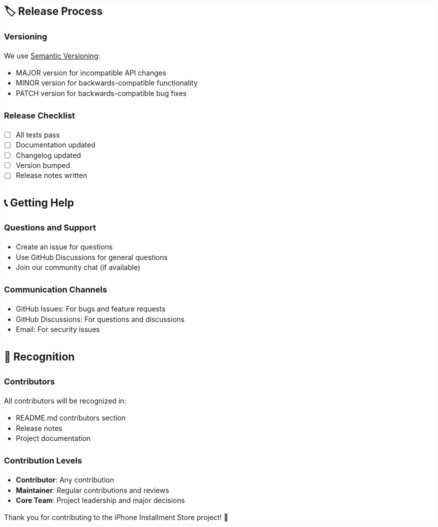 ## 🏷️ Release Process

### Versioning
We use [Semantic Versioning](https://semver.org/):
- MAJOR version for incompatible API changes
- MINOR version for backwards-compatible functionality
- PATCH version for backwards-compatible bug fixes

### Release Checklist
- [ ] All tests pass
- [ ] Documentation updated
- [ ] Changelog updated
- [ ] Version bumped
- [ ] Release notes written

## 📞 Getting Help

### Questions and Support
- Create an issue for questions
- Use GitHub Discussions for general questions
- Join our community chat (if available)

### Communication Channels
- GitHub Issues: For bugs and feature requests
- GitHub Discussions: For questions and discussions
- Email: For security issues

## 🎉 Recognition

### Contributors
All contributors will be recognized in:
- README.md contributors section
- Release notes
- Project documentation

### Contribution Levels
- **Contributor**: Any contribution
- **Maintainer**: Regular contributions and reviews
- **Core Team**: Project leadership and major decisions

Thank you for contributing to the iPhone Installment Store project! 🚀 